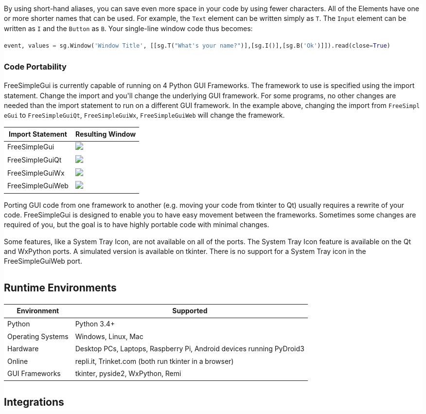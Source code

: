 By using short-hand aliases, you can save even more space in your code by using fewer characters.  All of the Elements have one or more shorter names that can be used.  For example, the `Text` element can be written simply as `T`. The `Input` element can be written as `I` and the `Button` as `B`.  Your single-line window code thus becomes:

```python
event, values = sg.Window('Window Title', [[sg.T("What's your name?")],[sg.I()],[sg.B('Ok')]]).read(close=True)
```


### Code Portability

FreeSimpleGui is currently capable of running on 4 Python GUI Frameworks.  The framework to use is specified using the import statement.  Change the import and you'll change the underlying GUI framework.  For some programs, no other changes are needed than the import statement to run on a different GUI framework.  In the example above, changing the import from `FreeSimpleGui` to `FreeSimpleGuiQt`, `FreeSimpleGuiWx`, `FreeSimpleGuiWeb` will change the framework.

| Import Statement | Resulting Window |
|--|--|
| FreeSimpleGui |  ![](https://raw.githubusercontent.com/FreeSimpleGui/FreeSimpleGui/main/images/for_readme/ex1-tkinter.jpg) |
| FreeSimpleGuiQt |  ![](https://raw.githubusercontent.com/FreeSimpleGui/FreeSimpleGui/main/images/for_readme/ex1-Qt.jpg) |
| FreeSimpleGuiWx |  ![](https://raw.githubusercontent.com/FreeSimpleGui/FreeSimpleGui/main/images/for_readme/ex1-WxPython.jpg) |
| FreeSimpleGuiWeb |  ![](https://raw.githubusercontent.com/FreeSimpleGui/FreeSimpleGui/main/images/for_readme/ex1-Remi.jpg) |



Porting GUI code from one framework to another (e.g. moving your code from tkinter to Qt) usually requires a rewrite of your code.  FreeSimpleGui is designed to enable you to have easy movement between the frameworks.  Sometimes some changes are required of you, but the goal is to have highly portable code with minimal changes.  

Some features, like a System Tray Icon, are not available on all of the ports.  The System Tray Icon feature is available on the Qt and WxPython ports.  A simulated version is available on tkinter.  There is no support for a System Tray icon in the FreeSimpleGuiWeb port.

## Runtime Environments

| Environment | Supported |
|--|--|
| Python |  Python 3.4+ |
| Operating Systems | Windows, Linux, Mac |
| Hardware | Desktop PCs, Laptops, Raspberry Pi, Android devices running PyDroid3 |
| Online | repli.it, Trinket.com (both run tkinter in a browser) |
| GUI Frameworks | tkinter, pyside2, WxPython, Remi |


## Integrations
